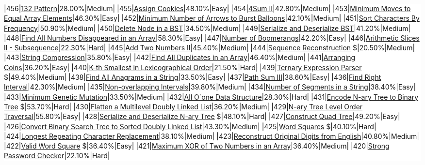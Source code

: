 |456|[132 Pattern](https://github.com/grandyang/leetcode/issues/456)|28.00%|Medium|
|455|[Assign Cookies](https://github.com/grandyang/leetcode/issues/455)|48.10%|Easy|
|454|[4Sum II](https://github.com/grandyang/leetcode/issues/454)|42.80%|Medium|
|453|[Minimum Moves to Equal Array Elements](https://github.com/grandyang/leetcode/issues/453)|46.30%|Easy|
|452|[Minimum Number of Arrows to Burst Balloons](https://github.com/grandyang/leetcode/issues/452)|42.10%|Medium|
|451|[Sort Characters By Frequency](https://github.com/grandyang/leetcode/issues/451)|50.90%|Medium|
|450|[Delete Node in a BST](https://github.com/grandyang/leetcode/issues/450)|34.50%|Medium|
|449|[Serialize and Deserialize BST](https://github.com/grandyang/leetcode/issues/449)|41.20%|Medium|
|448|[Find All Numbers Disappeared in an Array](https://github.com/grandyang/leetcode/issues/448)|58.30%|Easy|
|447|[Number of Boomerangs](https://github.com/grandyang/leetcode/issues/447)|42.20%|Easy|
|446|[Arithmetic Slices II - Subsequence](https://github.com/grandyang/leetcode/issues/446)|22.30%|Hard|
|445|[Add Two Numbers II](https://github.com/grandyang/leetcode/issues/445)|45.40%|Medium|
|444|[Sequence Reconstruction](https://github.com/grandyang/leetcode/issues/444) $|20.50%|Medium|
|443|[String Compression](https://github.com/grandyang/leetcode/issues/443)|35.80%|Easy|
|442|[Find All Duplicates in an Array](https://github.com/grandyang/leetcode/issues/442)|46.40%|Medium|
|441|[Arranging Coins](https://github.com/grandyang/leetcode/issues/441)|36.20%|Easy|
|440|[K-th Smallest in Lexicographical Order](https://github.com/grandyang/leetcode/issues/440)|21.50%|Hard|
|439|[Ternary Expression Parser](https://github.com/grandyang/leetcode/issues/439) $|49.40%|Medium|
|438|[Find All Anagrams in a String](https://github.com/grandyang/leetcode/issues/438)|33.50%|Easy|
|437|[Path Sum III](https://github.com/grandyang/leetcode/issues/437)|38.60%|Easy|
|436|[Find Right Interval](https://github.com/grandyang/leetcode/issues/436)|42.30%|Medium|
|435|[Non-overlapping Intervals](https://github.com/grandyang/leetcode/issues/435)|39.80%|Medium|
|434|[Number of Segments in a String](https://github.com/grandyang/leetcode/issues/434)|38.40%|Easy|
|433|[Minimum Genetic Mutation](https://github.com/grandyang/leetcode/issues/433)|33.50%|Medium|
|432|[All O`one Data Structure](https://github.com/grandyang/leetcode/issues/432)|28.30%|Hard|
|431|[Encode N-ary Tree to Binary Tree](https://github.com/grandyang/leetcode/issues/431) $|53.70%|Hard|
|430|[Flatten a Multilevel Doubly Linked List](https://github.com/grandyang/leetcode/issues/430)|36.20%|Medium|
|429|[N-ary Tree Level Order Traversal](https://github.com/grandyang/leetcode/issues/429)|55.80%|Easy|
|428|[Serialize and Deserialize N-ary Tree](https://github.com/grandyang/leetcode/issues/428) $|48.10%|Hard|
|427|[Construct Quad Tree](https://github.com/grandyang/leetcode/issues/427)|49.20%|Easy|
|426|[Convert Binary Search Tree to Sorted Doubly Linked List](https://github.com/grandyang/leetcode/issues/426)|43.30%|Medium|
|425|[Word Squares](https://github.com/grandyang/leetcode/issues/425) $|40.10%|Hard|
|424|[Longest Repeating Character Replacement](https://github.com/grandyang/leetcode/issues/424)|38.10%|Medium|
|423|[Reconstruct Original Digits from English](https://github.com/grandyang/leetcode/issues/423)|40.80%|Medium|
|422|[Valid Word Square](https://github.com/grandyang/leetcode/issues/422) $|36.40%|Easy|
|421|[Maximum XOR of Two Numbers in an Array](https://github.com/grandyang/leetcode/issues/421)|36.40%|Medium|
|420|[Strong Password Checker](https://github.com/grandyang/leetcode/issues/420)|22.10%|Hard|